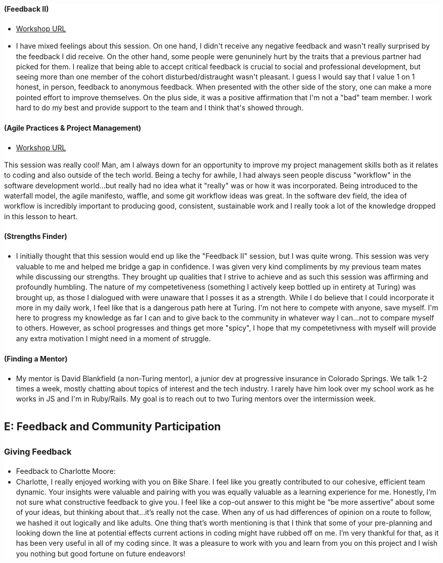 #### (Feedback II)

*   [Workshop URL](https://github.com/turingschool/professional_skills/blob/master/module_two/feedback_ii.md)

 - I have mixed feelings about this session. On one hand, I didn't receive any negative feedback and wasn't really surprised by the feedback I did receive. On the other hand, some people were genuninely hurt by the traits that a previous partner had picked for them. I realize that being able to accept critical feedback is crucial to social and professional development, but seeing more than one member of the cohort disturbed/distraught wasn't pleasant. I guess I would say that I value 1 on 1 honest, in person, feedback to anonymous feedback. When presented with the other side of the story, one can make a more pointed effort to improve themselves. On the plus side, it was a positive affirmation that I'm not a "bad" team member. I work hard to do my best and provide support to the team and I think that's showed through. 

#### (Agile Practices & Project Management)

*   [Workshop URL](https://github.com/turingschool/professional_skills/blob/master/module_two/agile_practices_project_management.md)

 This session was really cool! Man, am I always down for an opportunity to improve my project management skills both as it relates to coding and also outside of the tech world. Being a techy for awhile, I had always seen people discuss "workflow" in the software development world...but really had no idea what it "really" was or how it was incorporated. Being introduced to the waterfall model, the agile manifesto, waffle, and some git workflow ideas was great. In the software dev field, the idea of workflow is incredibly important to producing good, consistent, sustainable work and I really took a lot of the knowledge dropped in this lesson to heart. 
 
#### (Strengths Finder)

- I initially thought that this session would end up like the "Feedback II" session, but I was quite wrong. This session was very valuable to me and helped me bridge a gap in confidence. I was given very kind compliments by my previous team mates while discussing our strengths. They brought up qualities that I strive to achieve and as such this session was affirming and profoundly humbling. The nature of my competetiveness (something I actively keep bottled up in entirety at Turing) was brought up, as those I dialogued with were unaware that I posses it as a strength. While I do believe that I could incorporate it more in my daily work, I feel like that is a dangerous path here at Turing. I'm not here to compete with anyone, save myself. I'm here to progress my knowledge as far I can and to give back to the community in whatever way I can...not to compare myself to others. However, as school progresses and things get more "spicy", I hope that my competetivness with myself will provide any extra motivation I might need in a moment of struggle. 

#### (Finding a Mentor)


 - My mentor is David Blankfield (a non-Turing mentor), a junior dev at progressive insurance in Colorado Springs. We talk 1-2 times a week, mostly chatting about topics of interest and the tech industry. I rarely have him look over my school work as he works in JS and I'm in Ruby/Rails. My goal is to reach out to two Turing mentors over the intermission week. 


## E: Feedback and Community Participation

### Giving Feedback
 -	Feedback to Charlotte Moore:
  -	Charlotte, I really enjoyed working with you on Bike Share. I feel like you greatly contributed to our cohesive, efficient team dynamic. Your insights were valuable and pairing with you was equally valuable as a learning experience for me. Honestly, I’m not sure what constructive feedback to give you. I feel like a cop-out answer to this might be “be more assertive” about some of your ideas, but thinking about that…it’s really not the case. When any of us had differences of opinion on a route to follow, we hashed it out logically and like adults. One thing that’s worth mentioning is that I think that some of your pre-planning and looking down the line at potential effects current actions in coding might have rubbed off on me. I’m very thankful for that, as it has been very useful in all of my coding since. It was a pleasure to work with you and learn from you on this project and I wish you nothing but good fortune on future endeavors!
 